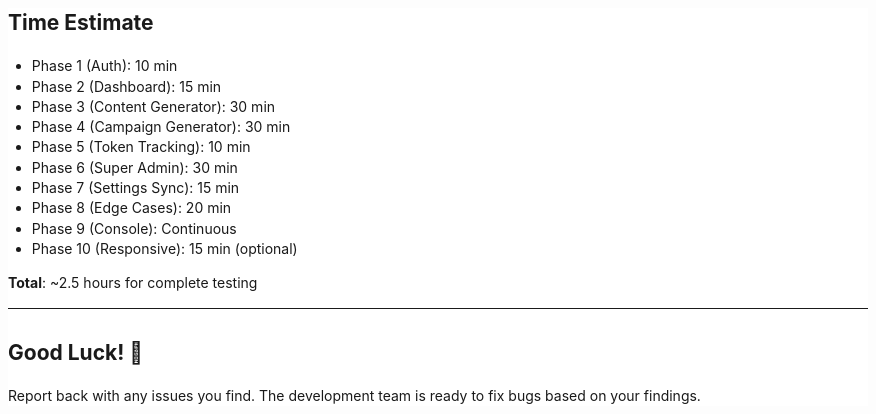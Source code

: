 
## Time Estimate

- Phase 1 (Auth): 10 min
- Phase 2 (Dashboard): 15 min
- Phase 3 (Content Generator): 30 min
- Phase 4 (Campaign Generator): 30 min
- Phase 5 (Token Tracking): 10 min
- Phase 6 (Super Admin): 30 min
- Phase 7 (Settings Sync): 15 min
- Phase 8 (Edge Cases): 20 min
- Phase 9 (Console): Continuous
- Phase 10 (Responsive): 15 min (optional)

**Total**: ~2.5 hours for complete testing

---

## Good Luck! 🚀

Report back with any issues you find. The development team is ready to fix bugs based on your findings.
